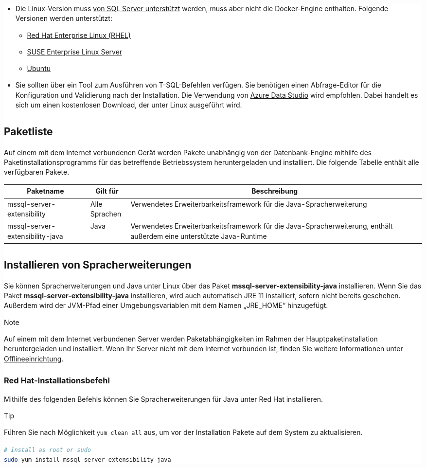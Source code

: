 + Die Linux-Version muss [von SQL Server unterstützt](sql-server-linux-release-notes-2019.md#supported-platforms) werden, muss aber nicht die Docker-Engine enthalten. Folgende Versionen werden unterstützt:

   + [Red Hat Enterprise Linux (RHEL)](quickstart-install-connect-red-hat.md)

   + [SUSE Enterprise Linux Server](quickstart-install-connect-suse.md)

   + [Ubuntu](quickstart-install-connect-ubuntu.md)

+ Sie sollten über ein Tool zum Ausführen von T-SQL-Befehlen verfügen. Sie benötigen einen Abfrage-Editor für die Konfiguration und Validierung nach der Installation. Die Verwendung von [Azure Data Studio](https://docs.microsoft.com/sql/azure-data-studio/download?view=sql-server-2017#get-azure-data-studio-for-linux) wird empfohlen. Dabei handelt es sich um einen kostenlosen Download, der unter Linux ausgeführt wird.

## <a name="package-list"></a>Paketliste

Auf einem mit dem Internet verbundenen Gerät werden Pakete unabhängig von der Datenbank-Engine mithilfe des Paketinstallationsprogramms für das betreffende Betriebssystem heruntergeladen und installiert. Die folgende Tabelle enthält alle verfügbaren Pakete.

| Paketname | Gilt für | Beschreibung |
|--------------|----------|-------------|
|mssql-server-extensibility  | Alle Sprachen | Verwendetes Erweiterbarkeitsframework für die Java-Spracherweiterung |
|mssql-server-extensibility-java | Java | Verwendetes Erweiterbarkeitsframework für die Java-Spracherweiterung, enthält außerdem eine unterstützte Java-Runtime |

<a name="RHEL"></a>

## <a name="install-language-extensions"></a>Installieren von Spracherweiterungen

Sie können Spracherweiterungen und Java unter Linux über das Paket **mssql-server-extensibility-java** installieren. Wenn Sie das Paket **mssql-server-extensibility-java** installieren, wird auch automatisch JRE 11 installiert, sofern nicht bereits geschehen. Außerdem wird der JVM-Pfad einer Umgebungsvariablen mit dem Namen „JRE_HOME“ hinzugefügt.

> [!Note]
> Auf einem mit dem Internet verbundenen Server werden Paketabhängigkeiten im Rahmen der Hauptpaketinstallation heruntergeladen und installiert. Wenn Ihr Server nicht mit dem Internet verbunden ist, finden Sie weitere Informationen unter [Offlineeinrichtung](#offline-install).

### <a name="redhat-install-command"></a>Red Hat-Installationsbefehl

Mithilfe des folgenden Befehls können Sie Spracherweiterungen für Java unter Red Hat installieren.

> [!Tip]
> Führen Sie nach Möglichkeit `yum clean all` aus, um vor der Installation Pakete auf dem System zu aktualisieren.

```bash
# Install as root or sudo
sudo yum install mssql-server-extensibility-java
```

